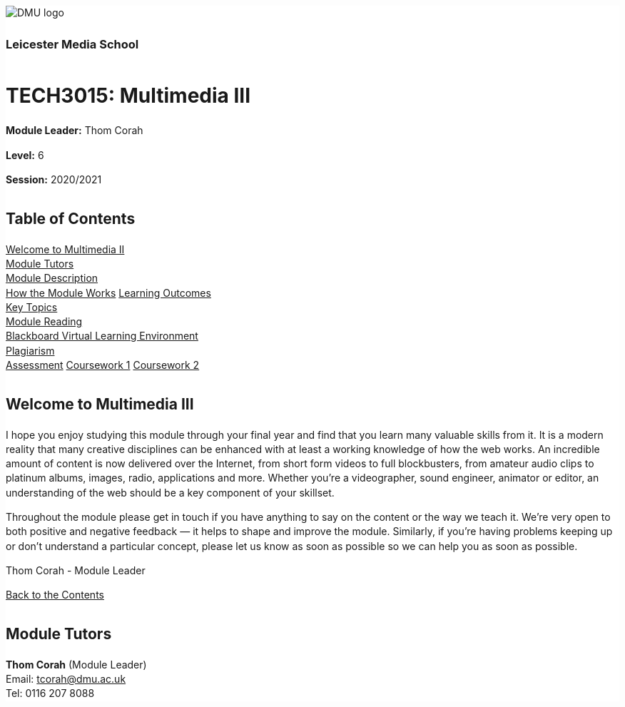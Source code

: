 ![DMU logo](https://www.dropbox.com/s/71r1lkrzihjl4fn/DMU-Logo-768x329.png?raw=1)

### Leicester Media School

# TECH3015: Multimedia III

**Module Leader:** Thom Corah

**Level:** 6

**Session:** 2020/2021

<div style="page-break-after: always;"></div>

## Table of Contents

[Welcome to Multimedia II](#welcometomultimediaiii)  
[Module Tutors](#moduletutors)  
[Module Description](#moduledescription)  
[How the Module Works](#how)
[Learning Outcomes](#learningoutcomes)  
[Key Topics](#keytopics)  
[Module Reading](#modulereading)  
[Blackboard Virtual Learning Environment](#blackboardvirtuallearningenvironment)  
[Plagiarism](#plagiarism)  
[Assessment](#assessment)
[Coursework 1](#coursework1)
[Coursework 2](#coursework2)

<div style="page-break-after: always;"></div>

## Welcome to Multimedia III

I hope you enjoy studying this module through your final year and find that you learn many valuable skills from it. It is a modern reality that many creative disciplines can be enhanced with at least a working knowledge of how the web works. An incredible amount of content is now delivered over the Internet, from short form videos to full blockbusters, from amateur audio clips to platinum albums, images, radio, applications and more. Whether you’re a videographer, sound engineer, animator or editor, an understanding of the web should be a key component of your skillset.

Throughout the module please get in touch if you have anything to say on the content or the way we teach it. We’re very open to both positive and negative feedback — it helps to shape and improve the module. Similarly, if you’re having problems keeping up or don’t understand a particular concept, please let us know as soon as possible so we can help you as soon as possible.

Thom Corah - Module Leader

[Back to the Contents](#tableofcontents)

## Module Tutors

**Thom Corah** (Module Leader)  
Email: <tcorah@dmu.ac.uk>  
Tel: 0116 207 8088
